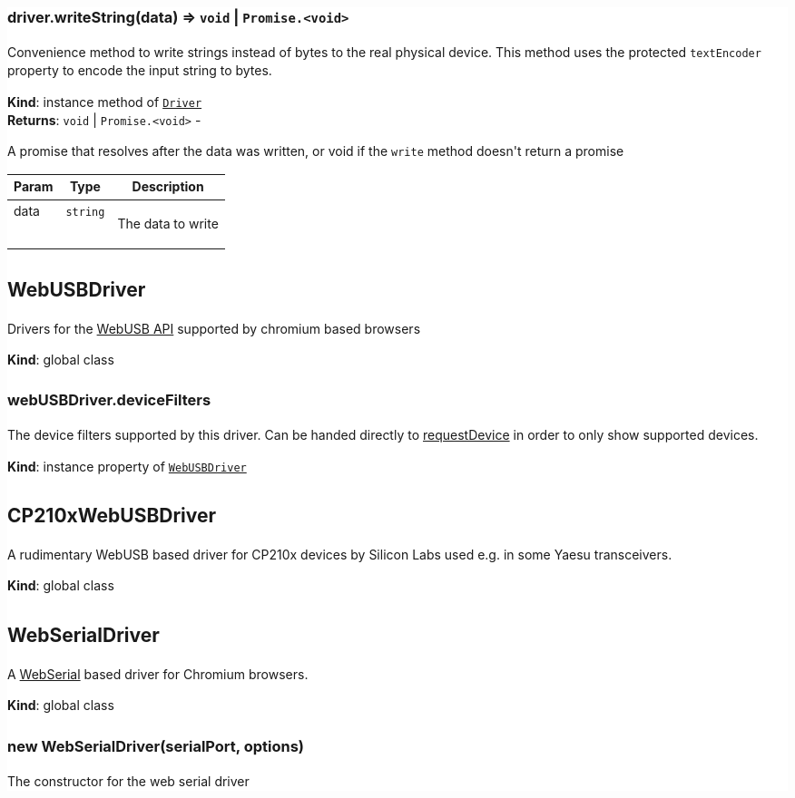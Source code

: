 <a name="Driver+writeString"></a>

### driver.writeString(data) ⇒ <code>void</code> \| <code>Promise.&lt;void&gt;</code>
<p>Convenience method to write strings instead of bytes to the real physical device.
This method uses the protected <code>textEncoder</code> property to encode the input string to bytes.</p>

**Kind**: instance method of [<code>Driver</code>](#Driver)  
**Returns**: <code>void</code> \| <code>Promise.&lt;void&gt;</code> - <p>A promise that resolves after the data was
written, or void if the <code>write</code> method doesn't return a promise</p>  

| Param | Type | Description |
| --- | --- | --- |
| data | <code>string</code> | <p>The data to write</p> |

<a name="WebUSBDriver"></a>

## WebUSBDriver
<p>Drivers for the <a href="https://developer.mozilla.org/en-US/docs/Web/API/WebUSB_API">WebUSB API</a> supported by chromium based browsers</p>

**Kind**: global class  
<a name="WebUSBDriver+deviceFilters"></a>

### webUSBDriver.deviceFilters
<p>The device filters supported by this driver. Can be handed directly to
<a href="https://developer.mozilla.org/en-US/docs/Web/API/USB/requestDevice">requestDevice</a>
in order to only show supported devices.</p>

**Kind**: instance property of [<code>WebUSBDriver</code>](#WebUSBDriver)  
<a name="CP210xWebUSBDriver"></a>

## CP210xWebUSBDriver
<p>A rudimentary WebUSB based driver for CP210x devices by Silicon Labs used
e.g. in some Yaesu transceivers.</p>

**Kind**: global class  
<a name="WebSerialDriver"></a>

## WebSerialDriver
<p>A <a href="https://developer.mozilla.org/en-US/docs/Web/API/Web_Serial_API">WebSerial</a> based driver for Chromium browsers.</p>

**Kind**: global class  
<a name="new_WebSerialDriver_new"></a>

### new WebSerialDriver(serialPort, options)
<p>The constructor for the web serial driver</p>
